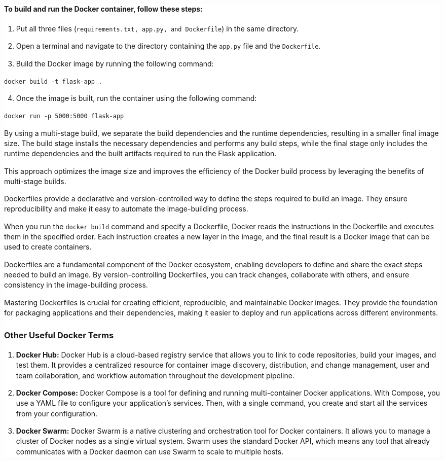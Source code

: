 #### To build and run the Docker container, follow these steps:

1. Put all three files (`requirements.txt, app.py, and Dockerfile`) in the same directory.

2. Open a terminal and navigate to the directory containing the `app.py` file and the `Dockerfile`.

3. Build the Docker image by running the following command:

```
docker build -t flask-app .
```

4. Once the image is built, run the container using the following command:

```
docker run -p 5000:5000 flask-app
```

By using a multi-stage build, we separate the build dependencies and the runtime dependencies, resulting in a smaller final image size. The build stage installs the necessary dependencies and performs any build steps, while the final stage only includes the runtime dependencies and the built artifacts required to run the Flask application.

This approach optimizes the image size and improves the efficiency of the Docker build process by leveraging the benefits of multi-stage builds.

Dockerfiles provide a declarative and version-controlled way to define the steps required to build an image. They ensure reproducibility and make it easy to automate the image-building process.

When you run the `docker build` command and specify a Dockerfile, Docker reads the instructions in the Dockerfile and executes them in the specified order. Each instruction creates a new layer in the image, and the final result is a Docker image that can be used to create containers.

Dockerfiles are a fundamental component of the Docker ecosystem, enabling developers to define and share the exact steps needed to build an image. By version-controlling Dockerfiles, you can track changes, collaborate with others, and ensure consistency in the image-building process.

Mastering Dockerfiles is crucial for creating efficient, reproducible, and maintainable Docker images. They provide the foundation for packaging applications and their dependencies, making it easier to deploy and run applications across different environments.

### Other Useful Docker Terms

1. **Docker Hub:** Docker Hub is a cloud-based registry service that allows you to link to code repositories, build your images, and test them. It provides a centralized resource for container image discovery, distribution, and change management, user and team collaboration, and workflow automation throughout the development pipeline.

2. **Docker Compose:** Docker Compose is a tool for defining and running multi-container Docker applications. With Compose, you use a YAML file to configure your application’s services. Then, with a single command, you create and start all the services from your configuration.

3. **Docker Swarm:** Docker Swarm is a native clustering and orchestration tool for Docker containers. It allows you to manage a cluster of Docker nodes as a single virtual system. Swarm uses the standard Docker API, which means any tool that already communicates with a Docker daemon can use Swarm to scale to multiple hosts.
